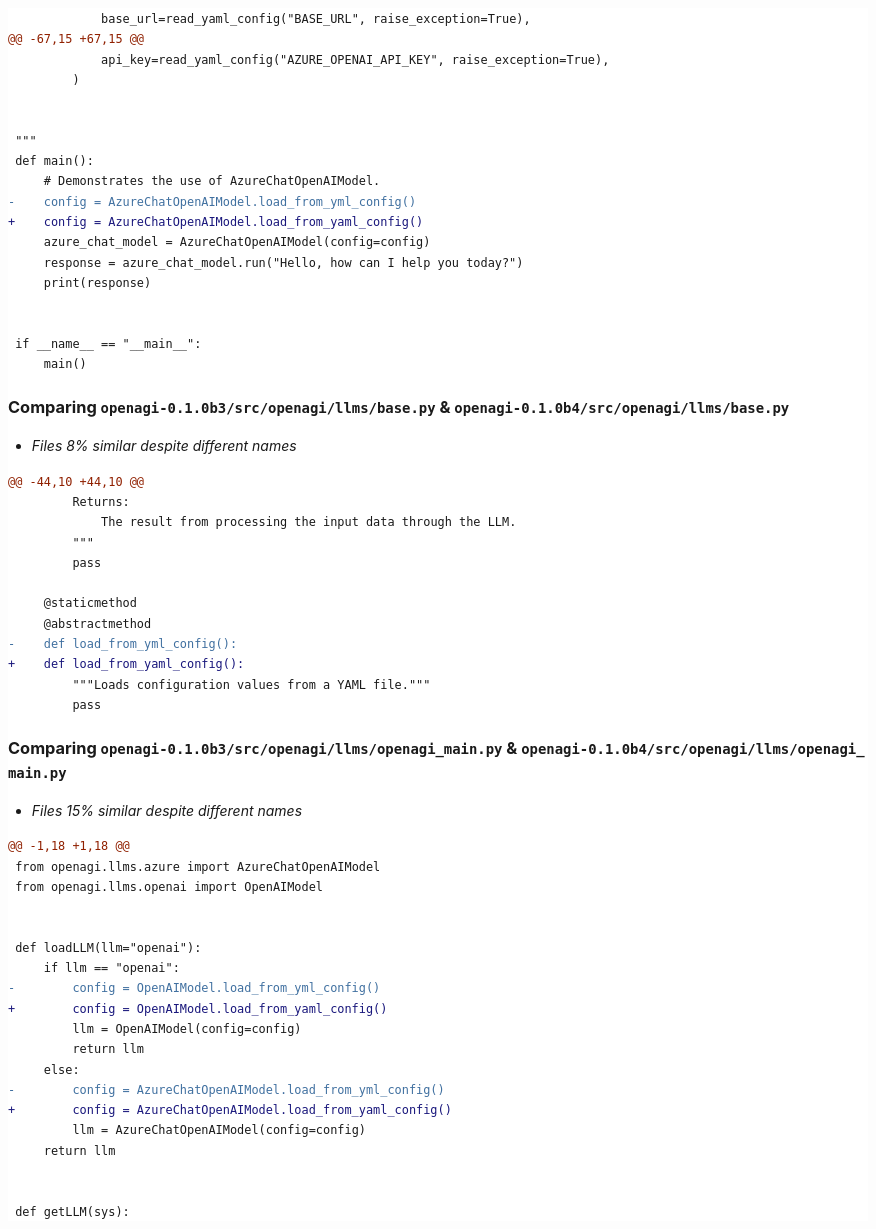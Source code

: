 ```diff
             base_url=read_yaml_config("BASE_URL", raise_exception=True),
@@ -67,15 +67,15 @@
             api_key=read_yaml_config("AZURE_OPENAI_API_KEY", raise_exception=True),
         )
 
 
 """
 def main():
     # Demonstrates the use of AzureChatOpenAIModel.
-    config = AzureChatOpenAIModel.load_from_yml_config()
+    config = AzureChatOpenAIModel.load_from_yaml_config()
     azure_chat_model = AzureChatOpenAIModel(config=config)
     response = azure_chat_model.run("Hello, how can I help you today?")
     print(response)
 
 
 if __name__ == "__main__":
     main()
```

### Comparing `openagi-0.1.0b3/src/openagi/llms/base.py` & `openagi-0.1.0b4/src/openagi/llms/base.py`

 * *Files 8% similar despite different names*

```diff
@@ -44,10 +44,10 @@
         Returns:
             The result from processing the input data through the LLM.
         """
         pass
 
     @staticmethod
     @abstractmethod
-    def load_from_yml_config():
+    def load_from_yaml_config():
         """Loads configuration values from a YAML file."""
         pass
```

### Comparing `openagi-0.1.0b3/src/openagi/llms/openagi_main.py` & `openagi-0.1.0b4/src/openagi/llms/openagi_main.py`

 * *Files 15% similar despite different names*

```diff
@@ -1,18 +1,18 @@
 from openagi.llms.azure import AzureChatOpenAIModel
 from openagi.llms.openai import OpenAIModel
 
 
 def loadLLM(llm="openai"):
     if llm == "openai":
-        config = OpenAIModel.load_from_yml_config()
+        config = OpenAIModel.load_from_yaml_config()
         llm = OpenAIModel(config=config)
         return llm
     else:
-        config = AzureChatOpenAIModel.load_from_yml_config()
+        config = AzureChatOpenAIModel.load_from_yaml_config()
         llm = AzureChatOpenAIModel(config=config)
     return llm
 
 
 def getLLM(sys):
```